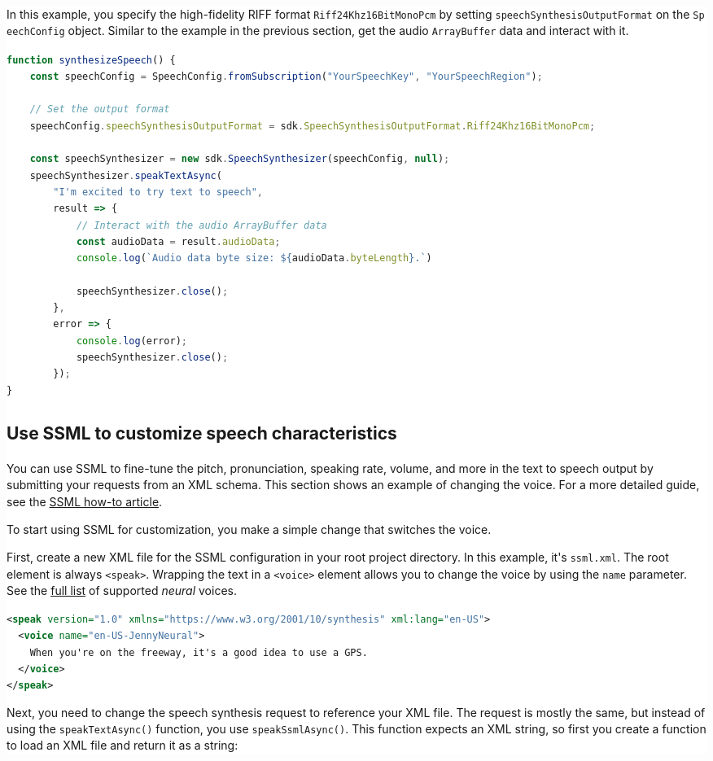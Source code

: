 In this example, you specify the high-fidelity RIFF format `Riff24Khz16BitMonoPcm` by setting `speechSynthesisOutputFormat` on the `SpeechConfig` object. Similar to the example in the previous section, get the audio `ArrayBuffer` data and interact with it.

```javascript
function synthesizeSpeech() {
    const speechConfig = SpeechConfig.fromSubscription("YourSpeechKey", "YourSpeechRegion");

    // Set the output format
    speechConfig.speechSynthesisOutputFormat = sdk.SpeechSynthesisOutputFormat.Riff24Khz16BitMonoPcm;

    const speechSynthesizer = new sdk.SpeechSynthesizer(speechConfig, null);
    speechSynthesizer.speakTextAsync(
        "I'm excited to try text to speech",
        result => {
            // Interact with the audio ArrayBuffer data
            const audioData = result.audioData;
            console.log(`Audio data byte size: ${audioData.byteLength}.`)

            speechSynthesizer.close();
        },
        error => {
            console.log(error);
            speechSynthesizer.close();
        });
}
```

## Use SSML to customize speech characteristics

You can use SSML to fine-tune the pitch, pronunciation, speaking rate, volume, and more in the text to speech output by submitting your requests from an XML schema. This section shows an example of changing the voice. For a more detailed guide, see the [SSML how-to article](../../../speech-synthesis-markup.md).

To start using SSML for customization, you make a simple change that switches the voice.

First, create a new XML file for the SSML configuration in your root project directory. In this example, it's `ssml.xml`. The root element is always `<speak>`. Wrapping the text in a `<voice>` element allows you to change the voice by using the `name` parameter. See the [full list](../../../language-support.md?tabs=tts) of supported *neural* voices.

```xml
<speak version="1.0" xmlns="https://www.w3.org/2001/10/synthesis" xml:lang="en-US">
  <voice name="en-US-JennyNeural">
    When you're on the freeway, it's a good idea to use a GPS.
  </voice>
</speak>
```

Next, you need to change the speech synthesis request to reference your XML file. The request is mostly the same, but instead of using the `speakTextAsync()` function, you use `speakSsmlAsync()`. This function expects an XML string, so first you create a function to load an XML file and return it as a string:
